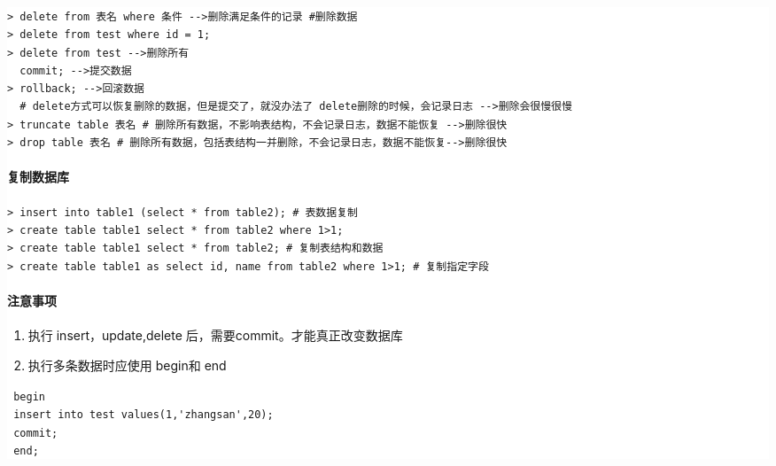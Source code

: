```
> delete from 表名 where 条件 -->删除满足条件的记录 #删除数据
> delete from test where id = 1;
> delete from test -->删除所有
  commit; -->提交数据
> rollback; -->回滚数据
  # delete方式可以恢复删除的数据，但是提交了，就没办法了 delete删除的时候，会记录日志 -->删除会很慢很慢
> truncate table 表名 # 删除所有数据，不影响表结构，不会记录日志，数据不能恢复 -->删除很快
> drop table 表名 # 删除所有数据，包括表结构一并删除，不会记录日志，数据不能恢复-->删除很快
```

#### 复制数据库

```
> insert into table1 (select * from table2); # 表数据复制
> create table table1 select * from table2 where 1>1;
> create table table1 select * from table2; # 复制表结构和数据
> create table table1 as select id, name from table2 where 1>1; # 复制指定字段

```

#### 注意事项

1. 执行 insert，update,delete 后，需要commit。才能真正改变数据库

2. 执行多条数据时应使用 begin和 end

```
 begin
 insert into test values(1,'zhangsan',20);
 commit;
 end;
```